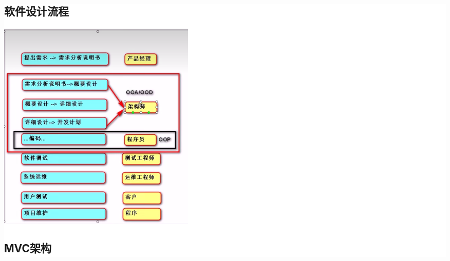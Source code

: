 

## 软件设计流程



<img src="林粒粒的python基础.assets/image-20221108223316457.png" alt="image-20221108223316457" style="zoom:50%;" />



## MVC架构
